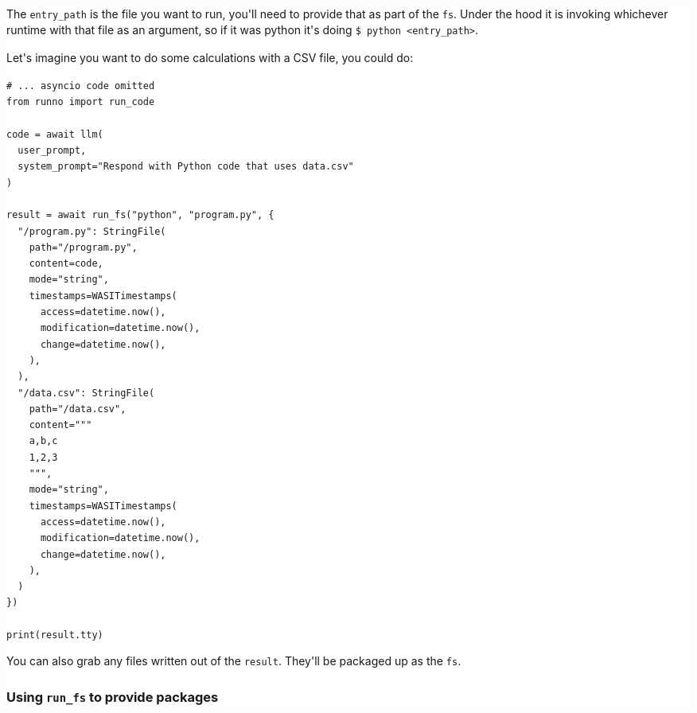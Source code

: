 The `entry_path` is the file you want to run, you'll need to provide that as
part of the `fs`. Under the hood it is invoking whichever runtime with that file
as an argument, so if it was python it's doing `$ python <entry_path>`.

Let's imagine you want to do some calculations with a CSV file, you could do:


<runno-code syntax="python">

```
# ... asyncio code omitted
from runno import run_code

code = await llm(
  user_prompt,
  system_prompt="Respond with Python code that uses data.csv"
)

result = await run_fs("python", "program.py", {
  "/program.py": StringFile(
    path="/program.py",
    content=code,
    mode="string",
    timestamps=WASITimestamps(
      access=datetime.now(),
      modification=datetime.now(),
      change=datetime.now(),
    ),
  ),
  "/data.csv": StringFile(
    path="/data.csv",
    content="""
    a,b,c
    1,2,3
    """,
    mode="string",
    timestamps=WASITimestamps(
      access=datetime.now(),
      modification=datetime.now(),
      change=datetime.now(),
    ),
  )
})

print(result.tty)
```

</runno-code>

You can also grab any files written out of the `result`. They'll be packaged up
as the `fs`.

### Using `run_fs` to provide packages
